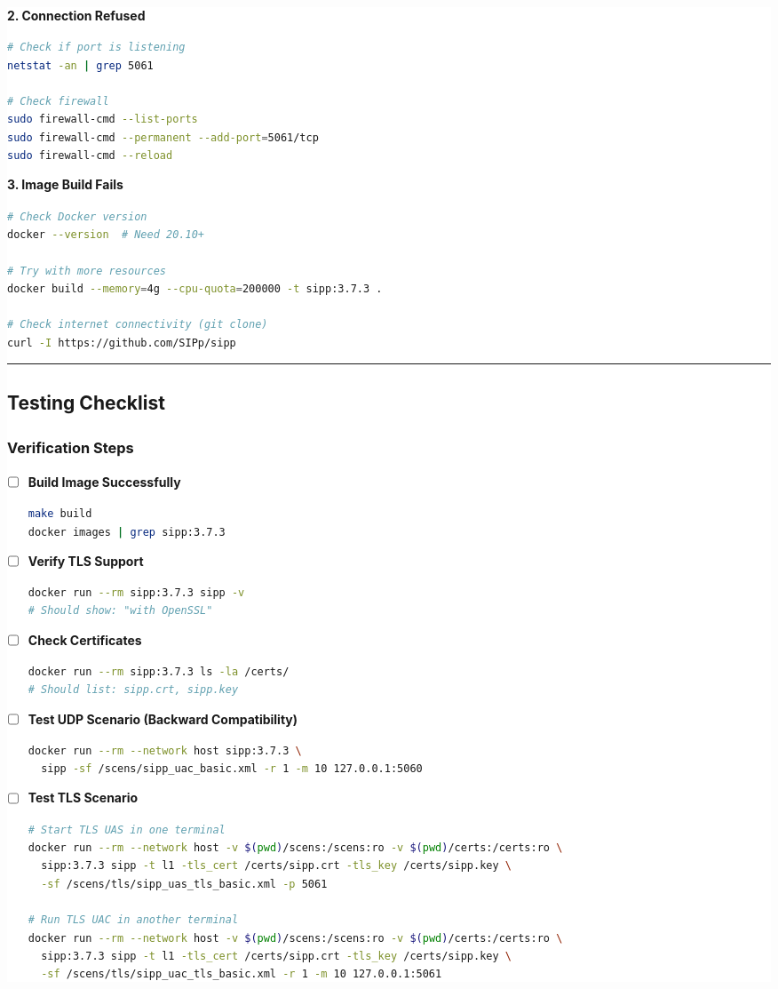 **2. Connection Refused**
```bash
# Check if port is listening
netstat -an | grep 5061

# Check firewall
sudo firewall-cmd --list-ports
sudo firewall-cmd --permanent --add-port=5061/tcp
sudo firewall-cmd --reload
```

**3. Image Build Fails**
```bash
# Check Docker version
docker --version  # Need 20.10+

# Try with more resources
docker build --memory=4g --cpu-quota=200000 -t sipp:3.7.3 .

# Check internet connectivity (git clone)
curl -I https://github.com/SIPp/sipp
```

---

## Testing Checklist

### Verification Steps

- [ ] **Build Image Successfully**
  ```bash
  make build
  docker images | grep sipp:3.7.3
  ```

- [ ] **Verify TLS Support**
  ```bash
  docker run --rm sipp:3.7.3 sipp -v
  # Should show: "with OpenSSL"
  ```

- [ ] **Check Certificates**
  ```bash
  docker run --rm sipp:3.7.3 ls -la /certs/
  # Should list: sipp.crt, sipp.key
  ```

- [ ] **Test UDP Scenario (Backward Compatibility)**
  ```bash
  docker run --rm --network host sipp:3.7.3 \
    sipp -sf /scens/sipp_uac_basic.xml -r 1 -m 10 127.0.0.1:5060
  ```

- [ ] **Test TLS Scenario**
  ```bash
  # Start TLS UAS in one terminal
  docker run --rm --network host -v $(pwd)/scens:/scens:ro -v $(pwd)/certs:/certs:ro \
    sipp:3.7.3 sipp -t l1 -tls_cert /certs/sipp.crt -tls_key /certs/sipp.key \
    -sf /scens/tls/sipp_uas_tls_basic.xml -p 5061

  # Run TLS UAC in another terminal
  docker run --rm --network host -v $(pwd)/scens:/scens:ro -v $(pwd)/certs:/certs:ro \
    sipp:3.7.3 sipp -t l1 -tls_cert /certs/sipp.crt -tls_key /certs/sipp.key \
    -sf /scens/tls/sipp_uac_tls_basic.xml -r 1 -m 10 127.0.0.1:5061
  ```
